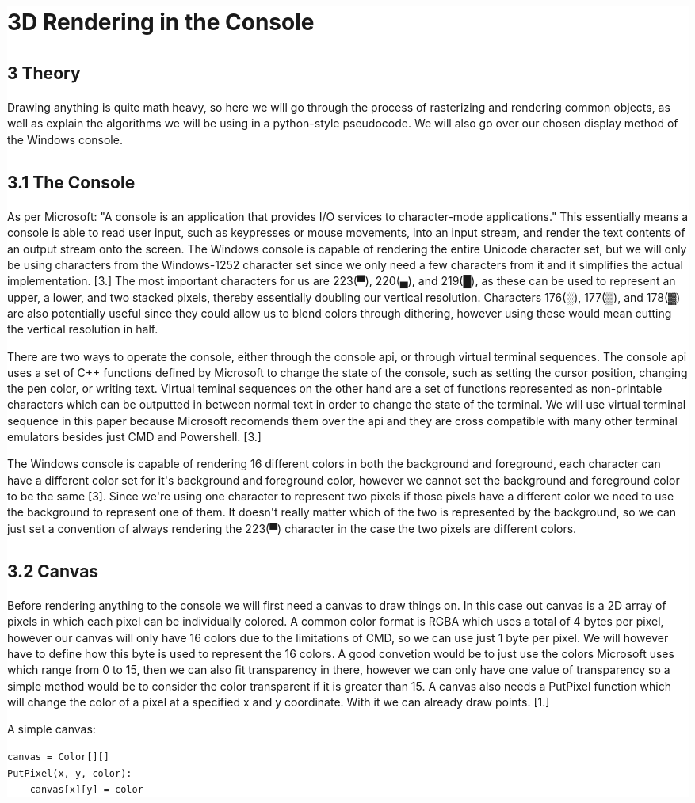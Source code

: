 # 3D Rendering in the Console

## 3 Theory
Drawing anything is quite math heavy, so here we will go through the process of rasterizing and rendering common objects, as well as explain the algorithms we will be using in a python-style pseudocode. We will also go over our chosen display method of the Windows console.

## 3.1 The Console
As per Microsoft: "A console is an application that provides I/O services to character-mode applications." This essentially means a console is able to read user input, such as keypresses or mouse movements, into an input stream, and render the text contents of an output stream onto the screen. The Windows console is capable of rendering the entire Unicode character set, but we will only be using characters from the Windows-1252 character set since we only need a few characters from it and it simplifies the actual implementation. [3.] The most important characters for us are 223(▀), 220(▄), and 219(█), as these can be used to represent an upper, a lower, and two stacked pixels, thereby essentially doubling our vertical resolution. Characters 176(░), 177(▒), and 178(▓) are also potentially useful since they could allow us to blend colors through dithering, however using these would mean cutting the vertical resolution in half.

There are two ways to operate the console, either through the console api, or through virtual terminal sequences. The console api uses a set of C++ functions defined by Microsoft to change the state of the console, such as setting the cursor position, changing the pen color, or writing text. Virtual teminal sequences on the other hand are a set of functions represented as non-printable characters which can be outputted in between normal text in order to change the state of the terminal. We will use virtual terminal sequence in this paper because Microsoft recomends them over the api and they are cross compatible with many other terminal emulators besides just CMD and Powershell. [3.]

The Windows console is capable of rendering 16 different colors in both the background and foreground, each character can have a different color set for it's background and foreground color, however we cannot set the background and foreground color to be the same [3]. Since we're using one character to represent two pixels if those pixels have a different color we need to use the background to represent one of them. It doesn't really matter which of the two is represented by the background, so we can just set a convention of always rendering the 223(▀) character in the case the two pixels are different colors.

## 3.2 Canvas
Before rendering anything to the console we will first need a canvas to draw things on. In this case out canvas is a 2D array of pixels in which each pixel can be individually colored. A common color format is RGBA which uses a total of 4 bytes per pixel, however our canvas will only have 16 colors due to the limitations of CMD, so we can use just 1 byte per pixel. We will however have to define how this byte is used to represent the 16 colors. A good convetion would be to just use the colors Microsoft uses which range from 0 to 15, then we can also fit transparency in there, however we can only have one value of transparency so a simple method would be to consider the color transparent if it is greater than 15. A canvas also needs a PutPixel function which will change the color of a pixel at a specified x and y coordinate. With it we can already draw points. [1.]

A simple canvas:
```
canvas = Color[][]
PutPixel(x, y, color):
    canvas[x][y] = color
```
